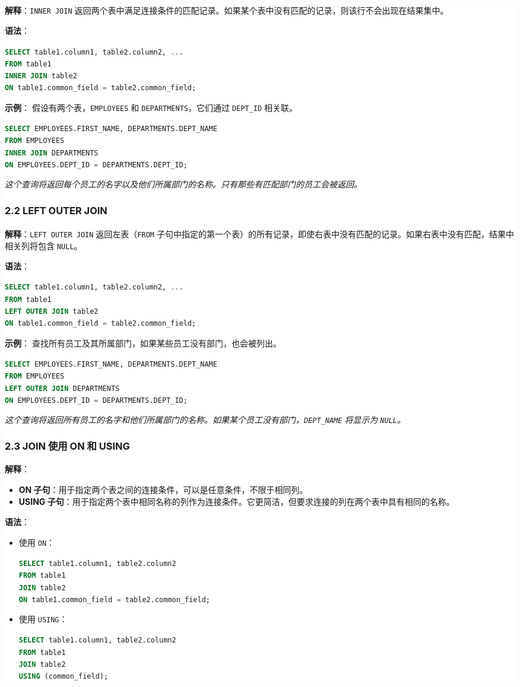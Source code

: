 **解释**：`INNER JOIN` 返回两个表中满足连接条件的匹配记录。如果某个表中没有匹配的记录，则该行不会出现在结果集中。

**语法**：
```sql
SELECT table1.column1, table2.column2, ...
FROM table1
INNER JOIN table2
ON table1.common_field = table2.common_field;
```

**示例**：
假设有两个表，`EMPLOYEES` 和 `DEPARTMENTS`，它们通过 `DEPT_ID` 相关联。

```sql
SELECT EMPLOYEES.FIRST_NAME, DEPARTMENTS.DEPT_NAME
FROM EMPLOYEES
INNER JOIN DEPARTMENTS
ON EMPLOYEES.DEPT_ID = DEPARTMENTS.DEPT_ID;
```
*这个查询将返回每个员工的名字以及他们所属部门的名称。只有那些有匹配部门的员工会被返回。*

### 2.2 LEFT OUTER JOIN

**解释**：`LEFT OUTER JOIN` 返回左表（`FROM` 子句中指定的第一个表）的所有记录，即使右表中没有匹配的记录。如果右表中没有匹配，结果中相关列将包含 `NULL`。

**语法**：
```sql
SELECT table1.column1, table2.column2, ...
FROM table1
LEFT OUTER JOIN table2
ON table1.common_field = table2.common_field;
```

**示例**：
查找所有员工及其所属部门，如果某些员工没有部门，也会被列出。

```sql
SELECT EMPLOYEES.FIRST_NAME, DEPARTMENTS.DEPT_NAME
FROM EMPLOYEES
LEFT OUTER JOIN DEPARTMENTS
ON EMPLOYEES.DEPT_ID = DEPARTMENTS.DEPT_ID;
```
*这个查询将返回所有员工的名字和他们所属部门的名称。如果某个员工没有部门，`DEPT_NAME` 将显示为 `NULL`。*

### 2.3 JOIN 使用 ON 和 USING

**解释**：
- **ON 子句**：用于指定两个表之间的连接条件，可以是任意条件，不限于相同列。
- **USING 子句**：用于指定两个表中相同名称的列作为连接条件。它更简洁，但要求连接的列在两个表中具有相同的名称。

**语法**：
- 使用 `ON`：
  ```sql
  SELECT table1.column1, table2.column2
  FROM table1
  JOIN table2
  ON table1.common_field = table2.common_field;
  ```
- 使用 `USING`：
  ```sql
  SELECT table1.column1, table2.column2
  FROM table1
  JOIN table2
  USING (common_field);
  ```
